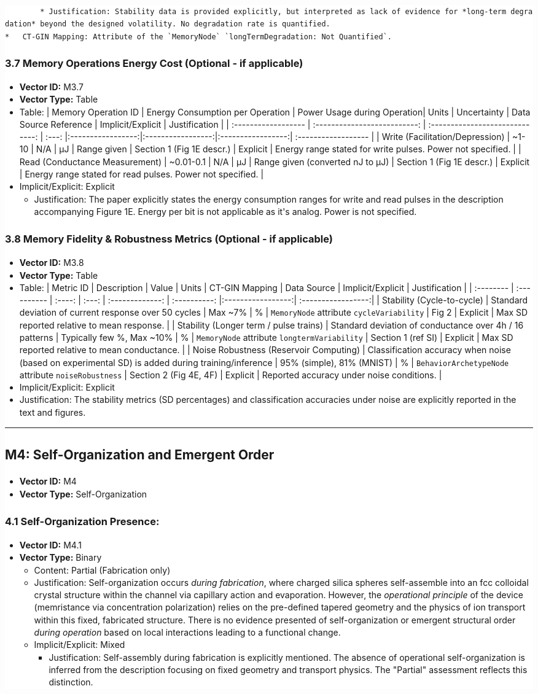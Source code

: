             * Justification: Stability data is provided explicitly, but interpreted as lack of evidence for *long-term degradation* beyond the designed volatility. No degradation rate is quantified.
    *   CT-GIN Mapping: Attribute of the `MemoryNode` `longTermDegradation: Not Quantified`.

### **3.7 Memory Operations Energy Cost (Optional - if applicable)**
* **Vector ID:** M3.7
* **Vector Type:** Table
*   Table:
    | Memory Operation ID | Energy Consumption per Operation | Power Usage during Operation| Units | Uncertainty | Data Source Reference | Implicit/Explicit | Justification |
    | :------------------ | :--------------------------: | :-----------------------------: | :---: |:-----------------:|:-----------------:|:-----------------:| :------------------ |
    | Write (Facilitation/Depression) | ~1-10 | N/A | μJ | Range given | Section 1 (Fig 1E descr.) | Explicit | Energy range stated for write pulses. Power not specified. |
    | Read (Conductance Measurement) | ~0.01-0.1 | N/A | μJ | Range given (converted nJ to μJ) | Section 1 (Fig 1E descr.) | Explicit | Energy range stated for read pulses. Power not specified. |
*   Implicit/Explicit: Explicit
    *   Justification: The paper explicitly states the energy consumption ranges for write and read pulses in the description accompanying Figure 1E. Energy per bit is not applicable as it's analog. Power is not specified.

### **3.8 Memory Fidelity & Robustness Metrics (Optional - if applicable)**
* **Vector ID:** M3.8
* **Vector Type:** Table
*   Table:
    | Metric ID | Description | Value | Units | CT-GIN Mapping | Data Source | Implicit/Explicit | Justification |
    | :-------- | :---------- | :----: | :---: | :-------------: | :----------: |:-----------------:| :-----------------:|
    | Stability (Cycle-to-cycle) | Standard deviation of current response over 50 cycles | Max ~7% | % | `MemoryNode` attribute `cycleVariability` | Fig 2 | Explicit | Max SD reported relative to mean response. |
    | Stability (Longer term / pulse trains) | Standard deviation of conductance over 4h / 16 patterns | Typically few %, Max ~10% | % | `MemoryNode` attribute `longtermVariability` | Section 1 (ref SI) | Explicit | Max SD reported relative to mean conductance. |
    | Noise Robustness (Reservoir Computing) | Classification accuracy when noise (based on experimental SD) is added during training/inference | 95% (simple), 81% (MNIST) | % | `BehaviorArchetypeNode` attribute `noiseRobustness` | Section 2 (Fig 4E, 4F) | Explicit | Reported accuracy under noise conditions. |
*   Implicit/Explicit: Explicit
*   Justification: The stability metrics (SD percentages) and classification accuracies under noise are explicitly reported in the text and figures.

---

## M4: Self-Organization and Emergent Order
*   **Vector ID:** M4
*   **Vector Type:** Self-Organization

### **4.1 Self-Organization Presence:**

*   **Vector ID:** M4.1
*   **Vector Type:** Binary
    *   Content: Partial (Fabrication only)
    *   Justification: Self-organization occurs *during fabrication*, where charged silica spheres self-assemble into an fcc colloidal crystal structure within the channel via capillary action and evaporation. However, the *operational principle* of the device (memristance via concentration polarization) relies on the pre-defined tapered geometry and the physics of ion transport within this fixed, fabricated structure. There is no evidence presented of self-organization or emergent structural order *during operation* based on local interactions leading to a functional change.
    *   Implicit/Explicit: Mixed
        *  Justification: Self-assembly during fabrication is explicitly mentioned. The absence of operational self-organization is inferred from the description focusing on fixed geometry and transport physics. The "Partial" assessment reflects this distinction.
